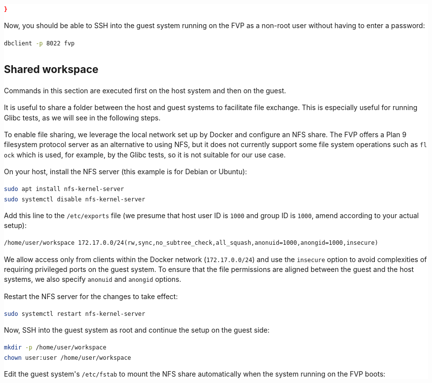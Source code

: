 ```bash
}
```

Now, you should be able to SSH into the guest system running on the FVP as a non-root user
without having to enter a password:

```bash
dbclient -p 8022 fvp
```

## Shared workspace

Commands in this section are executed first on the host system and then on the guest.

It is useful to share a folder between the host and guest systems to facilitate file exchange.
This is especially useful for running Glibc tests, as we will see in the following steps.

To enable file sharing, we leverage the local network set up by Docker and configure an NFS
share. The FVP offers a Plan 9 filesystem protocol server as an alternative to using NFS,
but it does not currently support some file system operations such as `flock` which is used,
for example, by the Glibc tests, so it is not suitable for our use case.

On your host, install the NFS server (this example is for Debian or Ubuntu):

```bash
sudo apt install nfs-kernel-server
sudo systemctl disable nfs-kernel-server
```

Add this line to the `/etc/exports` file (we presume that host user ID is `1000` and group ID
is `1000`, amend according to your actual setup):

```
/home/user/workspace 172.17.0.0/24(rw,sync,no_subtree_check,all_squash,anonuid=1000,anongid=1000,insecure)
```

We allow access only from clients within the Docker network (`172.17.0.0/24`) and use the `insecure`
option to avoid complexities of requiring privileged ports on the guest system. To ensure that
the file permissions are aligned between the guest and the host systems, we also specify `anonuid`
and `anongid` options.

Restart the NFS server for the changes to take effect:

```bash
sudo systemctl restart nfs-kernel-server
```

Now, SSH into the guest system as root and continue the setup on the guest side:

```bash
mkdir -p /home/user/workspace
chown user:user /home/user/workspace
```

Edit the guest system's `/etc/fstab` to mount the NFS share automatically when the system running
on the FVP boots:
